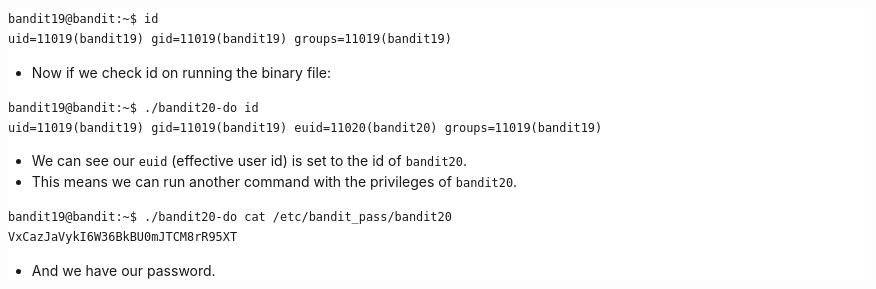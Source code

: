 ```
bandit19@bandit:~$ id
uid=11019(bandit19) gid=11019(bandit19) groups=11019(bandit19)
```

* Now if we check id on running the binary file:

```
bandit19@bandit:~$ ./bandit20-do id
uid=11019(bandit19) gid=11019(bandit19) euid=11020(bandit20) groups=11019(bandit19)
```

* We can see our `euid` (effective user id) is set to the id of `bandit20`.
* This means we can run another command with the privileges of `bandit20`.

```
bandit19@bandit:~$ ./bandit20-do cat /etc/bandit_pass/bandit20
VxCazJaVykI6W36BkBU0mJTCM8rR95XT
```

* And we have our password.
